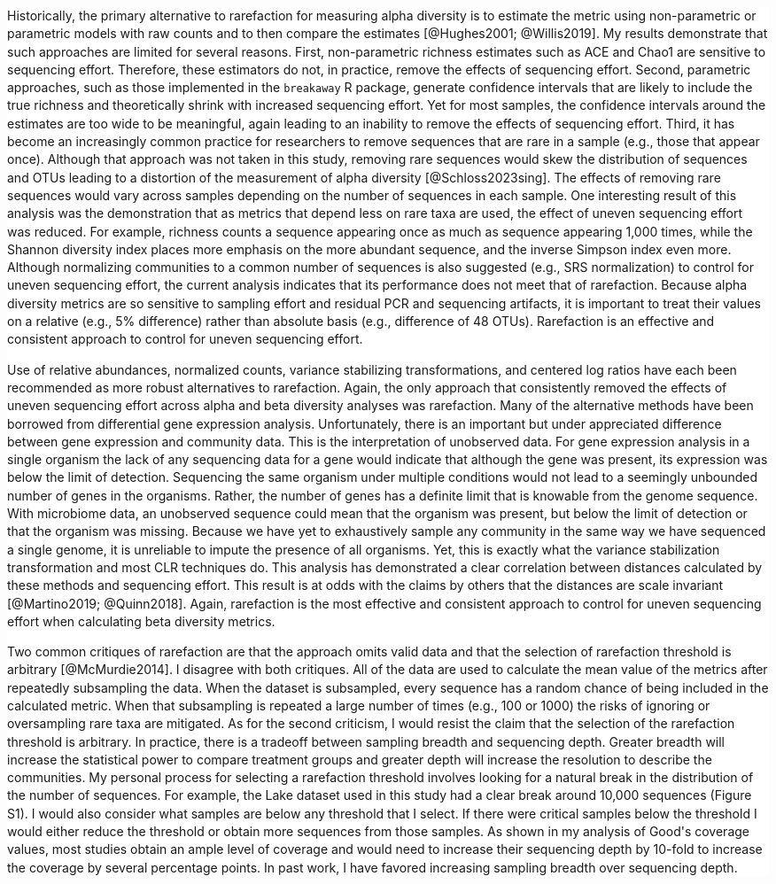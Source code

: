 Historically, the primary alternative to rarefaction for measuring alpha diversity is to estimate the metric using non-parametric or parametric models with raw counts and to then compare the estimates [@Hughes2001; @Willis2019]. My results demonstrate that such approaches are limited for several reasons. First, non-parametric richness estimates such as ACE and Chao1 are sensitive to sequencing effort. Therefore, these estimators do not, in practice, remove the effects of sequencing effort. Second, parametric approaches, such as those implemented in the `breakaway` R package, generate confidence intervals that are likely to include the true richness and theoretically shrink with increased sequencing effort. Yet for most samples, the confidence intervals around the estimates are too wide to be meaningful, again leading to an inability to remove the effects of sequencing effort. Third, it has become an increasingly common practice for researchers to remove sequences that are rare in a sample (e.g., those that appear once). Although that approach was not taken in this study, removing rare sequences would skew the distribution of sequences and OTUs leading to a distortion of the measurement of alpha diversity [@Schloss2023sing]. The effects of removing rare sequences would vary across samples depending on the number of sequences in each sample. One interesting result of this analysis was the demonstration that as metrics that depend less on rare taxa are used, the effect of uneven sequencing effort was reduced. For example, richness counts a sequence appearing once as much as sequence appearing 1,000 times, while the Shannon diversity index places more emphasis on the more abundant sequence, and the inverse Simpson index even more. Although normalizing communities to a common number of sequences is also suggested (e.g., SRS normalization) to control for uneven sequencing effort, the current analysis indicates that its performance does not meet that of rarefaction. Because alpha diversity metrics are so sensitive to sampling effort and residual PCR and sequencing artifacts, it is important to treat their values on a relative (e.g., 5% difference) rather than absolute basis (e.g., difference of 48 OTUs). Rarefaction is an effective and consistent approach to control for uneven sequencing effort.

Use of relative abundances, normalized counts, variance stabilizing transformations, and centered log ratios have each been recommended as more robust alternatives to rarefaction. Again, the only approach that consistently removed the effects of uneven sequencing effort across alpha and beta diversity analyses was rarefaction. Many of the alternative methods have been borrowed from differential gene expression analysis. Unfortunately, there is an important but under appreciated difference between gene expression and community data. This is the interpretation of unobserved data. For gene expression analysis in a single organism the lack of any sequencing data for a gene would indicate that although the gene was present, its expression was below the limit of detection. Sequencing the same organism under multiple conditions would not lead to a seemingly unbounded number of genes in the organisms. Rather, the number of genes has a definite limit that is knowable from the genome sequence. With microbiome data, an unobserved sequence could mean that the organism was present, but below the limit of detection or that the organism was missing. Because we have yet to exhaustively sample any community in the same way we have sequenced a single genome, it is unreliable to impute the presence of all organisms. Yet, this is exactly what the variance stabilization transformation and most CLR techniques do. This analysis has demonstrated a clear correlation between distances calculated by these methods and sequencing effort. This result is at odds with the claims by others that the distances are scale invariant [@Martino2019; @Quinn2018]. Again, rarefaction is the most effective and consistent approach to control for uneven sequencing effort when calculating beta diversity metrics.

Two common critiques of rarefaction are that the approach omits valid data and that the selection of rarefaction threshold is arbitrary [@McMurdie2014]. I disagree with both critiques. All of the data are used to calculate the mean value of the metrics after repeatedly subsampling the data. When the dataset is subsampled, every sequence has a random chance of being included in the calculated metric. When that subsampling is repeated a large number of times (e.g., 100 or 1000) the risks of ignoring or oversampling rare taxa are mitigated. As for the second criticism, I would resist the claim that the selection of the rarefaction threshold is arbitrary. In practice, there is a tradeoff between sampling breadth and sequencing depth. Greater breadth will increase the statistical power to compare treatment groups and greater depth will increase the resolution to describe the communities. My personal process for selecting a rarefaction threshold involves looking for a natural break in the distribution of the number of sequences. For example, the Lake dataset used in this study had a clear break around 10,000 sequences (Figure S1). I would also consider what samples are below any threshold that I select. If there were critical samples below the threshold I would either reduce the threshold or obtain more sequences from those samples. As shown in my analysis of Good's coverage values, most studies obtain an ample level of coverage and would need to increase their sequencing depth by 10-fold to increase the coverage by several percentage points. In past work, I have favored increasing sampling breadth over sequencing depth.
